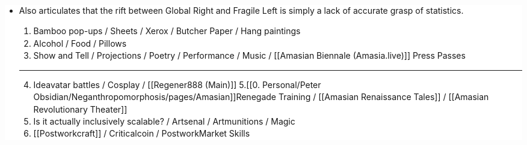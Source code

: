 - Also articulates that the rift between Global Right and Fragile Left is simply a lack of accurate grasp of statistics.
  
  
  
  1. Bamboo pop-ups / Sheets / Xerox / Butcher Paper / Hang paintings
  2. Alcohol / Food / Pillows
  3. Show and Tell / Projections / Poetry / Performance / Music / [[Amasian Biennale (Amasia.live)]] Press Passes
  ---
  4. Ideavatar battles / Cosplay / [[Regener888 (Main)]]
  5.[[0. Personal/Peter Obsidian/Neganthropomorphosis/pages/Amasian]]Renegade Training / [[Amasian Renaissance Tales]] / [[Amasian Revolutionary Theater]] 
  6. Is it actually inclusively scalable? / Artsenal / Artmunitions / Magic 
  7. [[Postworkcraft]] / Criticalcoin / PostworkMarket Skills